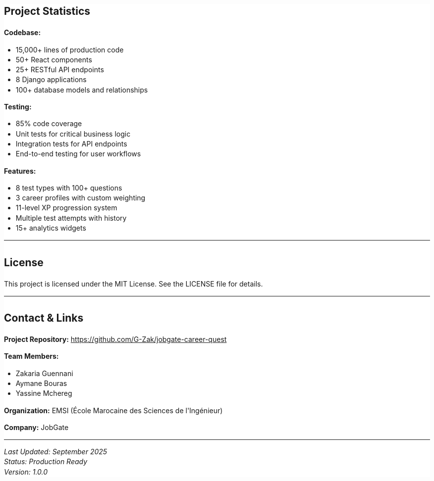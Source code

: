 
## Project Statistics

**Codebase:**
- 15,000+ lines of production code
- 50+ React components
- 25+ RESTful API endpoints
- 8 Django applications
- 100+ database models and relationships

**Testing:**
- 85% code coverage
- Unit tests for critical business logic
- Integration tests for API endpoints
- End-to-end testing for user workflows

**Features:**
- 8 test types with 100+ questions
- 3 career profiles with custom weighting
- 11-level XP progression system
- Multiple test attempts with history
- 15+ analytics widgets

---

## License

This project is licensed under the MIT License. See the LICENSE file for details.

---

## Contact & Links

**Project Repository:** https://github.com/G-Zak/jobgate-career-quest

**Team Members:**
- Zakaria Guennani 
- Aymane Bouras
- Yassine Mchereg

**Organization:** EMSI (École Marocaine des Sciences de l'Ingénieur)

**Company:** JobGate

---

*Last Updated: September 2025*  
*Status: Production Ready*  
*Version: 1.0.0*
